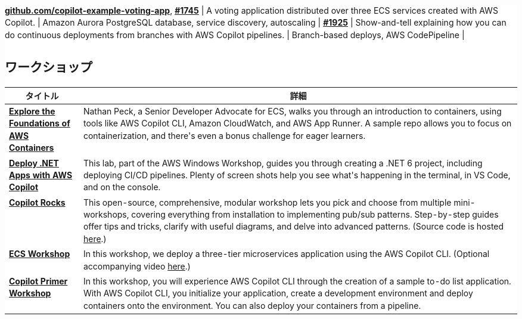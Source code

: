 [**github.com/copilot-example-voting-app**](https://github.com/copilot-example-voting-app), [**#1745**](https://github.com/aws/copilot-cli/discussions/1745) | A voting application distributed over three ECS services created with AWS Copilot. | Amazon Aurora PostgreSQL database, service discovery, autoscaling |
[**#1925**](https://github.com/aws/copilot-cli/discussions/1925) | Show-and-tell explaining how you can do continuous deployments from branches with AWS Copilot pipelines. | Branch-based deploys, AWS CodePipeline |

## ワークショップ

| タイトル     | 詳細                         |
| ----------- | ------------------------------------ |
[**Explore the Foundations of AWS Containers**](https://catalog.us-east-1.prod.workshops.aws/workshops/e3652cbb-3362-4c8b-9873-09c149e87358/en-US) | Nathan Peck, a Senior Developer Advocate for ECS, walks you through an introduction to containers, using tools like AWS Copilot CLI, Amazon CloudWatch, and AWS App Runner. A sample repo allows you to focus on containerization, and there's even a bonus challenge for eager learners. |
[**Deploy .NET Apps with AWS Copilot**](https://aws-labs.net/netonaws/copilot-windows-dotnet.html) | This lab, part of the AWS Windows Workshop, guides you through creating a .NET 6 project, including deploying CI/CD pipelines. Plenty of screen shots help you see what's happening in the terminal, in VS Code, and on the console. |
[**Copilot Rocks**](https://www.copilot.rocks/) | This open-source, comprehensive, modular workshop lets you pick and choose from multiple mini-workshops, covering everything from installation to implementing pub/sub patterns. Step-by-step guides offer tips and tricks, clarify with useful diagrams, and delve into advanced patterns. (Source code is hosted [here](https://github.com/donnieprakoso/copilot.rocks).) |
[**ECS Workshop**](https://ecsworkshop.com/microservices/) | In this workshop, we deploy a three-tier microservices application using the AWS Copilot CLI. (Optional accompanying video [here](https://www.youtube.com/watch?v=o8o9Ea9o0aI).) |
[**Copilot Primer Workshop**](https://catalog.us-east-1.prod.workshops.aws/workshops/d03316be-3c29-49db-8dc3-eb196c1778c9/ja-JP) | In this workshop, you will experience AWS Copilot CLI through the creation of a sample to-do list application. With AWS Copilot CLI, you initialize your application, create a development environment and deploy containers onto the environment. You can also deploy your containers from a pipeline. |
